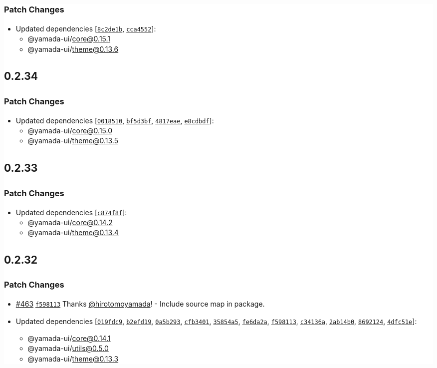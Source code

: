 ### Patch Changes

- Updated dependencies [[`8c2de1b`](https://github.com/hirotomoyamada/yamada-ui/commit/8c2de1b12c7d4efa4817a273da9072803f3c85a7), [`cca4552`](https://github.com/hirotomoyamada/yamada-ui/commit/cca45527a0f8282764c3cf87568df52e1080da46)]:
  - @yamada-ui/core@0.15.1
  - @yamada-ui/theme@0.13.6

## 0.2.34

### Patch Changes

- Updated dependencies [[`0018510`](https://github.com/hirotomoyamada/yamada-ui/commit/00185106e4be9e4922b9e5753b7afd60121e4bc8), [`bf5d3bf`](https://github.com/hirotomoyamada/yamada-ui/commit/bf5d3bf4cd03b782044340419d73d0efb06a6e26), [`4817eae`](https://github.com/hirotomoyamada/yamada-ui/commit/4817eaec2177ff22f3625c3237a01c0a8abfb9f1), [`e8cdbdf`](https://github.com/hirotomoyamada/yamada-ui/commit/e8cdbdf7f03af4c5ea9378e9bd16d0ba809f98d2)]:
  - @yamada-ui/core@0.15.0
  - @yamada-ui/theme@0.13.5

## 0.2.33

### Patch Changes

- Updated dependencies [[`c874f8f`](https://github.com/hirotomoyamada/yamada-ui/commit/c874f8f9845dba67d33c6b78721f7d5b1ac266bb)]:
  - @yamada-ui/core@0.14.2
  - @yamada-ui/theme@0.13.4

## 0.2.32

### Patch Changes

- [#463](https://github.com/hirotomoyamada/yamada-ui/pull/463) [`f598113`](https://github.com/hirotomoyamada/yamada-ui/commit/f5981132b9e3c38cfa5f6592fbc15f9a49e89686) Thanks [@hirotomoyamada](https://github.com/hirotomoyamada)! - Include source map in package.

- Updated dependencies [[`019fdc9`](https://github.com/hirotomoyamada/yamada-ui/commit/019fdc9e0efce9f944eb9705b664dcf2c425bb25), [`b2efd19`](https://github.com/hirotomoyamada/yamada-ui/commit/b2efd19c42afb546dcdf97e48fb5847942784113), [`0a5b293`](https://github.com/hirotomoyamada/yamada-ui/commit/0a5b2937da6547be13c117f5efbadbb2a79eeb16), [`cfb3401`](https://github.com/hirotomoyamada/yamada-ui/commit/cfb34018d5fe0242f9312b0b32bea91d4f6721d9), [`35854a5`](https://github.com/hirotomoyamada/yamada-ui/commit/35854a5da8e43976b8699c0e82f573fff02f8592), [`fe6da2a`](https://github.com/hirotomoyamada/yamada-ui/commit/fe6da2ad1c7fb0abc8ebc924a21eeba0b06a7ae0), [`f598113`](https://github.com/hirotomoyamada/yamada-ui/commit/f5981132b9e3c38cfa5f6592fbc15f9a49e89686), [`c34136a`](https://github.com/hirotomoyamada/yamada-ui/commit/c34136a0e74354e67e1371357eace3e668dd3b83), [`2ab14b0`](https://github.com/hirotomoyamada/yamada-ui/commit/2ab14b0775560f1701f5b2cb4b34ec3f433c9438), [`8692124`](https://github.com/hirotomoyamada/yamada-ui/commit/86921243869ab941df915fe703a15fec43e8dd42), [`4dfc51e`](https://github.com/hirotomoyamada/yamada-ui/commit/4dfc51e8fb9c26d6280765935f20129e8edc0638)]:
  - @yamada-ui/core@0.14.1
  - @yamada-ui/utils@0.5.0
  - @yamada-ui/theme@0.13.3
